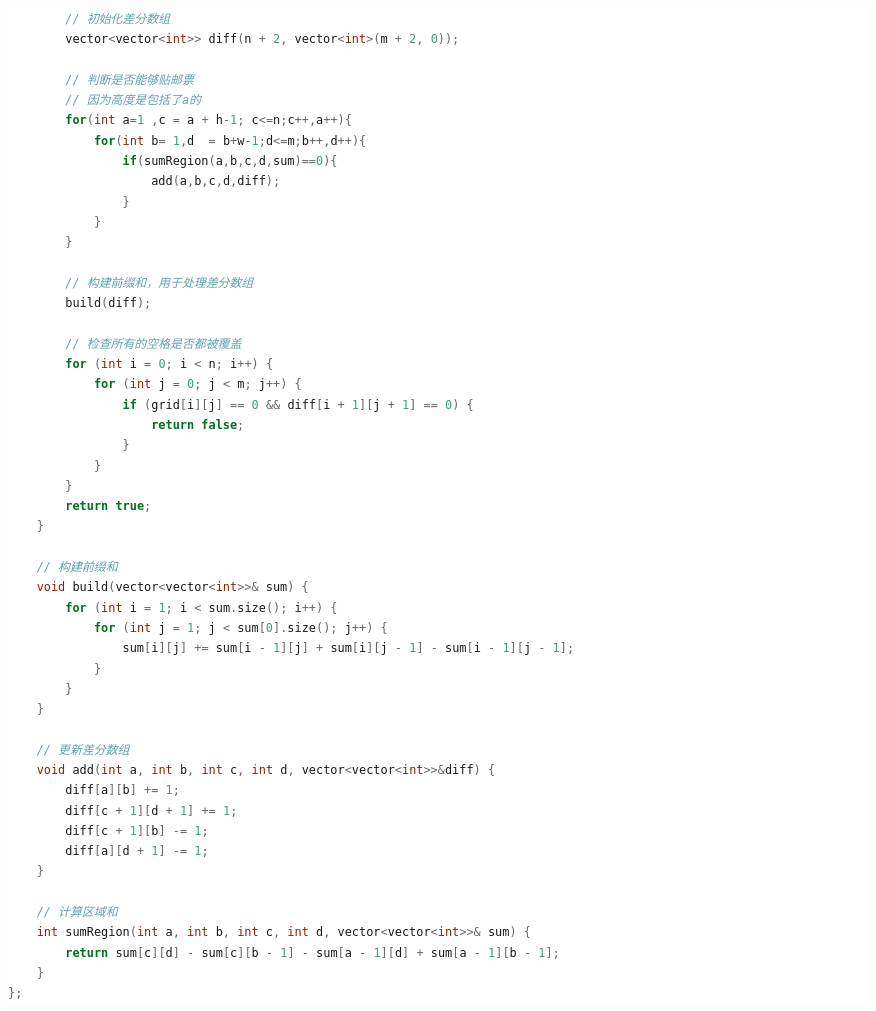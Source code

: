 ```c++
        // 初始化差分数组
        vector<vector<int>> diff(n + 2, vector<int>(m + 2, 0));

        // 判断是否能够贴邮票
        // 因为高度是包括了a的
        for(int a=1 ,c = a + h-1; c<=n;c++,a++){
            for(int b= 1,d  = b+w-1;d<=m;b++,d++){
                if(sumRegion(a,b,c,d,sum)==0){
                    add(a,b,c,d,diff);
                }
            }
        }

        // 构建前缀和，用于处理差分数组
        build(diff);

        // 检查所有的空格是否都被覆盖
        for (int i = 0; i < n; i++) {
            for (int j = 0; j < m; j++) {
                if (grid[i][j] == 0 && diff[i + 1][j + 1] == 0) {
                    return false;
                }
            }
        }
        return true;
    }

    // 构建前缀和
    void build(vector<vector<int>>& sum) {
        for (int i = 1; i < sum.size(); i++) {
            for (int j = 1; j < sum[0].size(); j++) {
                sum[i][j] += sum[i - 1][j] + sum[i][j - 1] - sum[i - 1][j - 1];
            }
        }
    }

    // 更新差分数组
    void add(int a, int b, int c, int d, vector<vector<int>>&diff) {
        diff[a][b] += 1;
        diff[c + 1][d + 1] += 1;
        diff[c + 1][b] -= 1;
        diff[a][d + 1] -= 1;
    }

    // 计算区域和
    int sumRegion(int a, int b, int c, int d, vector<vector<int>>& sum) {
        return sum[c][d] - sum[c][b - 1] - sum[a - 1][d] + sum[a - 1][b - 1];
    }
};
```
